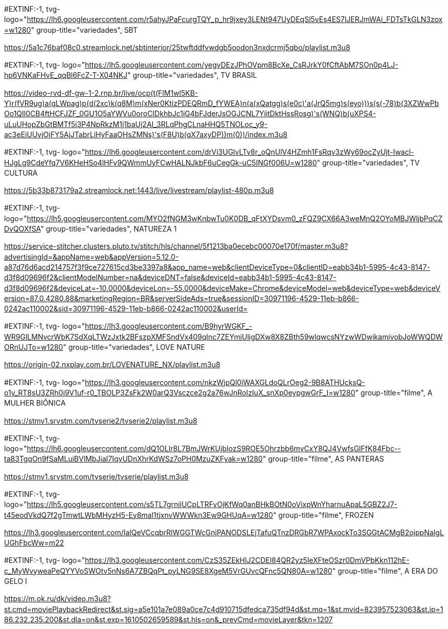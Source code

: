 #EXTINF:-1, tvg- logo="https://lh6.googleusercontent.com/r5ahyJPaFcurgTQY_p_hr9jxey3LENt947UyDEqSl5vEs4ES7lJERJmWAi_FDTsTkGLN3zox=w1280" group-title="variedades", SBT

https://5a1c76baf08c0.streamlock.net/sbtinterior/25twftddfvwdgb5oodon3nxdcrmj5qbo/playlist.m3u8

#EXTINF:-1, tvg- logo="https://lh5.googleusercontent.com/yegvDEzJPhOVpm8BcXe_CsRJrkY0fCftAbM7SOn0p4LJ-hp6VNKaFHvE_qqBl6FcZ-T-X04NKJ" group-title="variedades", TV BRASIL

https://video-rvd-df-gw-1-2.rnp.br/live/ocp(t(FlM1wl5KB-Y)r(fVR9ug)a(qLWpag)p(d(2xc)k(q8M)m(xNer0KtizPDEQRmD_fYWEA)n(a(xQatgg)s(e0c)'a(JrQ5mg)s(eyo)))s(s(-78)b(3XZWwPbOo1QIl0CB4ftHCFJZF_0GU1O5aYWVu0oroCIDkhbJc1iG4bFJderJsOGJCNL7YiitDktHssRosg)'s(WNQ)b(uXPS4-uLuUHopZbGtBMTf5i3P4NpRkzM1j1baUj2AI_3RLqPhgCLnaHHQ5TNOLoc_y9-ac3eEiUUvjOjFY5AjJTabrLiHyFaaOHsZMNs)'s(F8U)b(qX7axyDP))m(0))/index.m3u8

#EXTINF:-1, tvg- logo="https://lh6.googleusercontent.com/drVi3UGlvLTv8r_oQnUlV4HZmh1FsRqv3zWy69ocZyUjt-Iwacl-HJgLg9CdeYfq7V6KHeHSo4lHFv9QWmmUyFCwHALNJkbF6uCegGk-uC5INGf006U=w1280" group-title="variedades", TV CULTURA

https://5b33b873179a2.streamlock.net:1443/live/livestream/playlist-480p.m3u8

#EXTINF:-1, tvg- logo="https://lh5.googleusercontent.com/MYO2fNGM3wKnbwTu0K0DB_qFtXYDsvm0_zFQZ9CX66A3weMnQ2OYoMBJWljbPqCZDvQOXfSA" group-title="variedades", NATUREZA 1

https://service-stitcher.clusters.pluto.tv/stitch/hls/channel/5f1213ba0ecebc00070e170f/master.m3u8?advertisingId=&appName=web&appVersion=5.12.0-a87d76d6acd214757f3f9ce727615cd3be3397a8&app_name=web&clientDeviceType=0&clientID=eabb34b1-5995-4c43-8147-d3f8d09696f2&clientModelNumber=na&deviceDNT=false&deviceId=eabb34b1-5995-4c43-8147-d3f8d09696f2&deviceLat=-10.0000&deviceLon=-55.0000&deviceMake=Chrome&deviceModel=web&deviceType=web&deviceVersion=87.0.4280.88&marketingRegion=BR&serverSideAds=true&sessionID=30971196-4529-11eb-b866-0242ac110002&sid=30971196-4529-11eb-b866-0242ac110002&userId=

#EXTINF:-1, tvg- logo="https://lh3.googleusercontent.com/B9hyrWGKF_-WR9GlLMNvcrWbK7SdXqLTWzJxtk2BFszpXMFSndVx409qlnc7ZEYmjUljgDXw8X8ZBth59wlqwcsNYzwWDwikamivobJoWWQDWORnUJTo=w1280" group-title="variedades", LOVE NATURE

https://origin-02.nxplay.com.br/LOVENATURE_NX/playlist.m3u8

#EXTINF:-1, tvg- logo="https://lh3.googleusercontent.com/nkzWjpQl0iWAXGLdoQLrOeg2-9B8ATHUcksQ-o1y_RT8sU3ZRh0i9V1uf-r0_TBOLP3ZsFk2W0arQ3Vsczce2g2a76wJnRoIzIuX_snXp0eypgwGrF_I=w1280" group-title="filme", A MULHER BIÔNICA

https://stmv1.srvstm.com/tvserie2/tvserie2/playlist.m3u8

#EXTINF:-1, tvg- logo="https://lh6.googleusercontent.com/dQ1OLlr8L7BmJWrKUjbIozS9ROE5Ohrzbb6mvCxY8QJ4VwfsGlFfK84Fbc--ta83TgqOn9fSaMLuiBVlMbJiaI7IqvUDnXhrKdWSz7oPH0MzuZKFyak=w1280" group-title="filme", AS PANTERAS

https://stmv1.srvstm.com/tvserie/tvserie/playlist.m3u8

#EXTINF:-1, tvg- logo="https://lh5.googleusercontent.com/s5TL7grniiUCpLTRFvOjKfWq0anBHkBOtN0oVixpWnYharnuApaL5GBZ2J7-t45eodVkdQ7f2gTmwtLWbMHyzH5-Ey8mal1tjxnvWWWkn3Ew9GHUqA=w1280" group-title="filme", FROZEN

https://lh3.googleusercontent.com/laIQeVCcqbrRlWGGTWcGnjPANODSLEjTafuQTnzDRGbR7WPAxockTo3SGGtACMgB2ojppNaIgLUGhFbcWw=m22

#EXTINF:-1, tvg- logo="https://lh3.googleusercontent.com/CzS35ZEkHlJ2CDEl84QR2yz5leXFteOSzr0DmVPbKkn112hE-c_MyWvyweaPeQYYVoSWOtv5nNs6A7ZBQqPt_pyLNG9SE8XgeM5VrGUvcQFnc5QN80A=w1280" group-title="filme", A ERA DO GELO I

https://m.ok.ru/dk/video.m3u8?st.cmd=moviePlaybackRedirect&st.sig=a5e101a7e089a0ce7c4d910715dfedca735df94d&st.mq=1&st.mvid=823957523063&st.ip=186.232.235.200&st.dla=on&st.exp=1610502659589&st.hls=on&_prevCmd=movieLayer&tkn=1207
